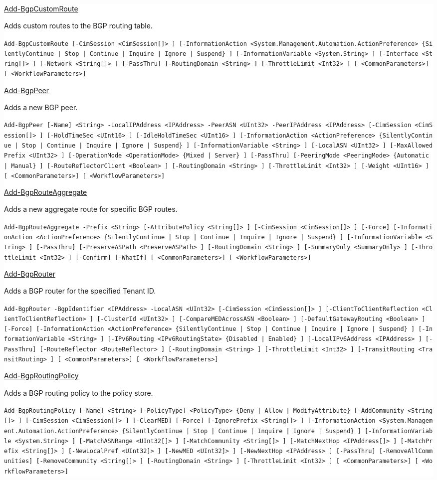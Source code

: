 [Add-BgpCustomRoute](/powershell/module/remoteaccess/add-bgpcustomroute?view=windowsserver2022-ps)

Adds custom routes to the BGP routing table.

```
Add-BgpCustomRoute [-CimSession <CimSession[]> ] [-InformationAction <System.Management.Automation.ActionPreference> {SilentlyContinue | Stop | Continue | Inquire | Ignore | Suspend} ] [-InformationVariable <System.String> ] [-Interface <String[]> ] [-Network <String[]> ] [-PassThru] [-RoutingDomain <String> ] [-ThrottleLimit <Int32> ] [ <CommonParameters>] [ <WorkflowParameters>]
```

[Add-BgpPeer](/powershell/module/remoteaccess/add-bgppeer?view=windowsserver2022-ps)

Adds a new BGP peer.

```
Add-BgpPeer [-Name] <String> -LocalIPAddress <IPAddress> -PeerASN <UInt32> -PeerIPAddress <IPAddress> [-CimSession <CimSession[]> ] [-HoldTimeSec <UInt16> ] [-IdleHoldTimeSec <UInt16> ] [-InformationAction <ActionPreference> {SilentlyContinue | Stop | Continue | Inquire | Ignore | Suspend} ] [-InformationVariable <String> ] [-LocalASN <UInt32> ] [-MaxAllowedPrefix <UInt32> ] [-OperationMode <OperationMode> {Mixed | Server} ] [-PassThru] [-PeeringMode <PeeringMode> {Automatic | Manual} ] [-RouteReflectorClient <Boolean> ] [-RoutingDomain <String> ] [-ThrottleLimit <Int32> ] [-Weight <UInt16> ] [ <CommonParameters>] [ <WorkflowParameters>]
```

[Add-BgpRouteAggregate](/powershell/module/remoteaccess/add-bgprouteaggregate?view=windowsserver2022-ps)

Adds a new aggregate route for specific BGP routes.

```
Add-BgpRouteAggregate -Prefix <String> [-AttributePolicy <String[]> ] [-CimSession <CimSession[]> ] [-Force] [-InformationAction <ActionPreference> {SilentlyContinue | Stop | Continue | Inquire | Ignore | Suspend} ] [-InformationVariable <String> ] [-PassThru] [-PreserveASPath <PreserveASPath> ] [-RoutingDomain <String> ] [-SummaryOnly <SummaryOnly> ] [-ThrottleLimit <Int32> ] [-Confirm] [-WhatIf] [ <CommonParameters>] [ <WorkflowParameters>]
```

[Add-BgpRouter](/powershell/module/remoteaccess/add-bgprouter?view=windowsserver2022-ps)

Adds a BGP router for the specified Tenant ID.

```
Add-BgpRouter -BgpIdentifier <IPAddress> -LocalASN <UInt32> [-CimSession <CimSession[]> ] [-ClientToClientReflection <ClientToClientReflection> ] [-ClusterId <UInt32> ] [-CompareMEDAcrossASN <Boolean> ] [-DefaultGatewayRouting <Boolean> ] [-Force] [-InformationAction <ActionPreference> {SilentlyContinue | Stop | Continue | Inquire | Ignore | Suspend} ] [-InformationVariable <String> ] [-IPv6Routing <IPv6RoutingState> {Disabled | Enabled} ] [-LocalIPv6Address <IPAddress> ] [-PassThru] [-RouteReflector <RouteReflector> ] [-RoutingDomain <String> ] [-ThrottleLimit <Int32> ] [-TransitRouting <TransitRouting> ] [ <CommonParameters>] [ <WorkflowParameters>]
```

[Add-BgpRoutingPolicy](/powershell/module/remoteaccess/add-bgproutingpolicy?view=windowsserver2022-ps)

Adds a BGP routing policy to the policy store.

```
Add-BgpRoutingPolicy [-Name] <String> [-PolicyType] <PolicyType> {Deny | Allow | ModifyAttribute} [-AddCommunity <String[]> ] [-CimSession <CimSession[]> ] [-ClearMED] [-Force] [-IgnorePrefix <String[]> ] [-InformationAction <System.Management.Automation.ActionPreference> {SilentlyContinue | Stop | Continue | Inquire | Ignore | Suspend} ] [-InformationVariable <System.String> ] [-MatchASNRange <UInt32[]> ] [-MatchCommunity <String[]> ] [-MatchNextHop <IPAddress[]> ] [-MatchPrefix <String[]> ] [-NewLocalPref <UInt32]> ] [-NewMED <UInt32]> ] [-NewNextHop <IPAddress> ] [-PassThru] [-RemoveAllCommunities] [-RemoveCommunity <String[]> ] [-RoutingDomain <String> ] [-ThrottleLimit <Int32> ] [ <CommonParameters>] [ <WorkflowParameters>]
```
